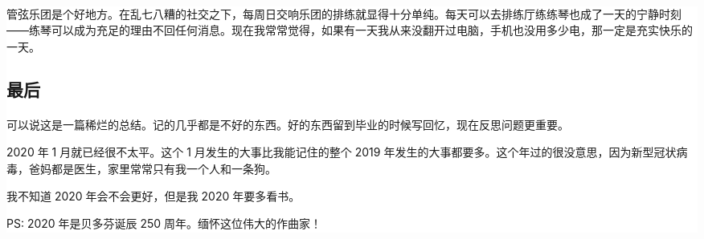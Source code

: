 管弦乐团是个好地方。在乱七八糟的社交之下，每周日交响乐团的排练就显得十分单纯。每天可以去排练厅练练琴也成了一天的宁静时刻——练琴可以成为充足的理由不回任何消息。现在我常常觉得，如果有一天我从来没翻开过电脑，手机也没用多少电，那一定是充实快乐的一天。

## 最后

可以说这是一篇稀烂的总结。记的几乎都是不好的东西。好的东西留到毕业的时候写回忆，现在反思问题更重要。

2020 年 1 月就已经很不太平。这个 1 月发生的大事比我能记住的整个 2019 年发生的大事都要多。这个年过的很没意思，因为新型冠状病毒，爸妈都是医生，家里常常只有我一个人和一条狗。

我不知道 2020 年会不会更好，但是我 2020 年要多看书。

PS: 2020 年是贝多芬诞辰 250 周年。缅怀这位伟大的作曲家！
